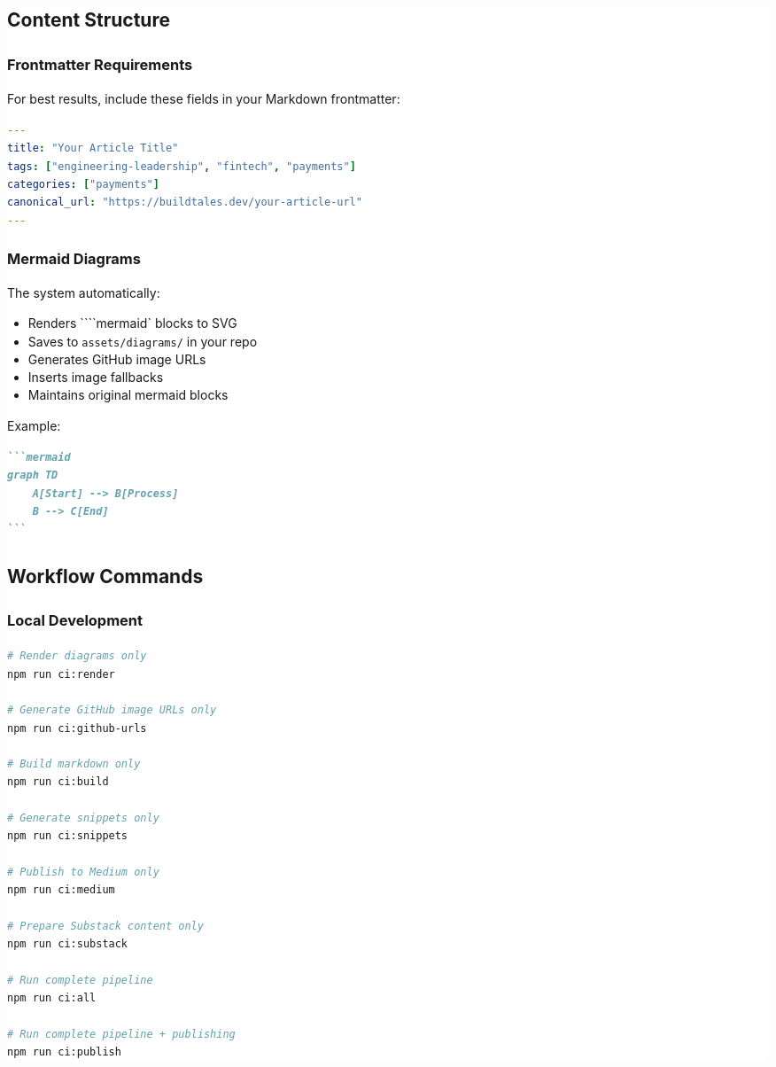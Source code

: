 ## Content Structure

### Frontmatter Requirements

For best results, include these fields in your Markdown frontmatter:

```yaml
---
title: "Your Article Title"
tags: ["engineering-leadership", "fintech", "payments"]
categories: ["payments"]
canonical_url: "https://buildtales.dev/your-article-url"
---
```

### Mermaid Diagrams

The system automatically:
- Renders ````mermaid` blocks to SVG
- Saves to `assets/diagrams/` in your repo
- Generates GitHub image URLs
- Inserts image fallbacks
- Maintains original mermaid blocks

Example:
````markdown
```mermaid
graph TD
    A[Start] --> B[Process]
    B --> C[End]
```
````

## Workflow Commands

### Local Development

```bash
# Render diagrams only
npm run ci:render

# Generate GitHub image URLs only
npm run ci:github-urls

# Build markdown only
npm run ci:build

# Generate snippets only
npm run ci:snippets

# Publish to Medium only
npm run ci:medium

# Prepare Substack content only
npm run ci:substack

# Run complete pipeline
npm run ci:all

# Run complete pipeline + publishing
npm run ci:publish
```

